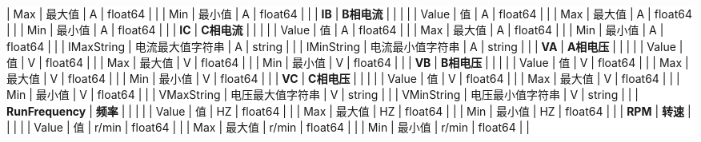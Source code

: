 | Max                              | 最大值            | A          | float64  |                                      |
| Min                              | 最小值            | A          | float64  |                                      |
| **IB**                           | **B相电流**       |            |          |                                      |
| Value                            | 值                | A          | float64  |                                      |
| Max                              | 最大值            | A          | float64  |                                      |
| Min                              | 最小值            | A          | float64  |                                      |
| **IC**                           | **C相电流**       |            |          |                                      |
| Value                            | 值                | A          | float64  |                                      |
| Max                              | 最大值            | A          | float64  |                                      |
| Min                              | 最小值            | A          | float64  |                                      |
| IMaxString                       | 电流最大值字符串  | A          | string   |                                      |
| IMinString                       | 电流最小值字符串  | A          | string   |                                      |
| **VA**                           | **A相电压**       |            |          |                                      |
| Value                            | 值                | V          | float64  |                                      |
| Max                              | 最大值            | V          | float64  |                                      |
| Min                              | 最小值            | V          | float64  |                                      |
| **VB**                           | **B相电压**       |            |          |                                      |
| Value                            | 值                | V          | float64  |                                      |
| Max                              | 最大值            | V          | float64  |                                      |
| Min                              | 最小值            | V          | float64  |                                      |
| **VC**                           | **C相电压**       |            |          |                                      |
| Value                            | 值                | V          | float64  |                                      |
| Max                              | 最大值            | V          | float64  |                                      |
| Min                              | 最小值            | V          | float64  |                                      |
| VMaxString                       | 电压最大值字符串  | V          | string   |                                      |
| VMinString                       | 电压最小值字符串  | V          | string   |                                      |
| **RunFrequency**                 | **频率**          |            |          |                                      |
| Value                            | 值                | HZ         | float64  |                                      |
| Max                              | 最大值            | HZ         | float64  |                                      |
| Min                              | 最小值            | HZ         | float64  |                                      |
| **RPM**                          | **转速**          |            |          |                                      |
| Value                            | 值                | r/min      | float64  |                                      |
| Max                              | 最大值            | r/min      | float64  |                                      |
| Min                              | 最小值            | r/min      | float64  |                                      |
